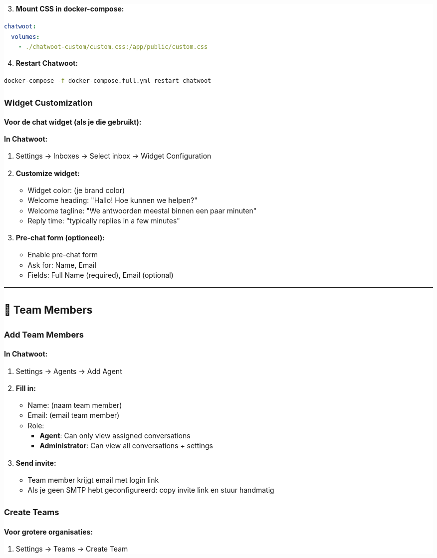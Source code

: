 3. **Mount CSS in docker-compose:**
```yaml
chatwoot:
  volumes:
    - ./chatwoot-custom/custom.css:/app/public/custom.css
```

4. **Restart Chatwoot:**
```bash
docker-compose -f docker-compose.full.yml restart chatwoot
```

### Widget Customization

**Voor de chat widget (als je die gebruikt):**

**In Chatwoot:**
1. Settings → Inboxes → Select inbox → Widget Configuration

2. **Customize widget:**
   - Widget color: (je brand color)
   - Welcome heading: "Hallo! Hoe kunnen we helpen?"
   - Welcome tagline: "We antwoorden meestal binnen een paar minuten"
   - Reply time: "typically replies in a few minutes"

3. **Pre-chat form (optioneel):**
   - Enable pre-chat form
   - Ask for: Name, Email
   - Fields: Full Name (required), Email (optional)

---

## 👥 Team Members

### Add Team Members

**In Chatwoot:**
1. Settings → Agents → Add Agent

2. **Fill in:**
   - Name: (naam team member)
   - Email: (email team member)
   - Role:
     - **Agent**: Can only view assigned conversations
     - **Administrator**: Can view all conversations + settings

3. **Send invite:**
   - Team member krijgt email met login link
   - Als je geen SMTP hebt geconfigureerd: copy invite link en stuur handmatig

### Create Teams

**Voor grotere organisaties:**
1. Settings → Teams → Create Team
